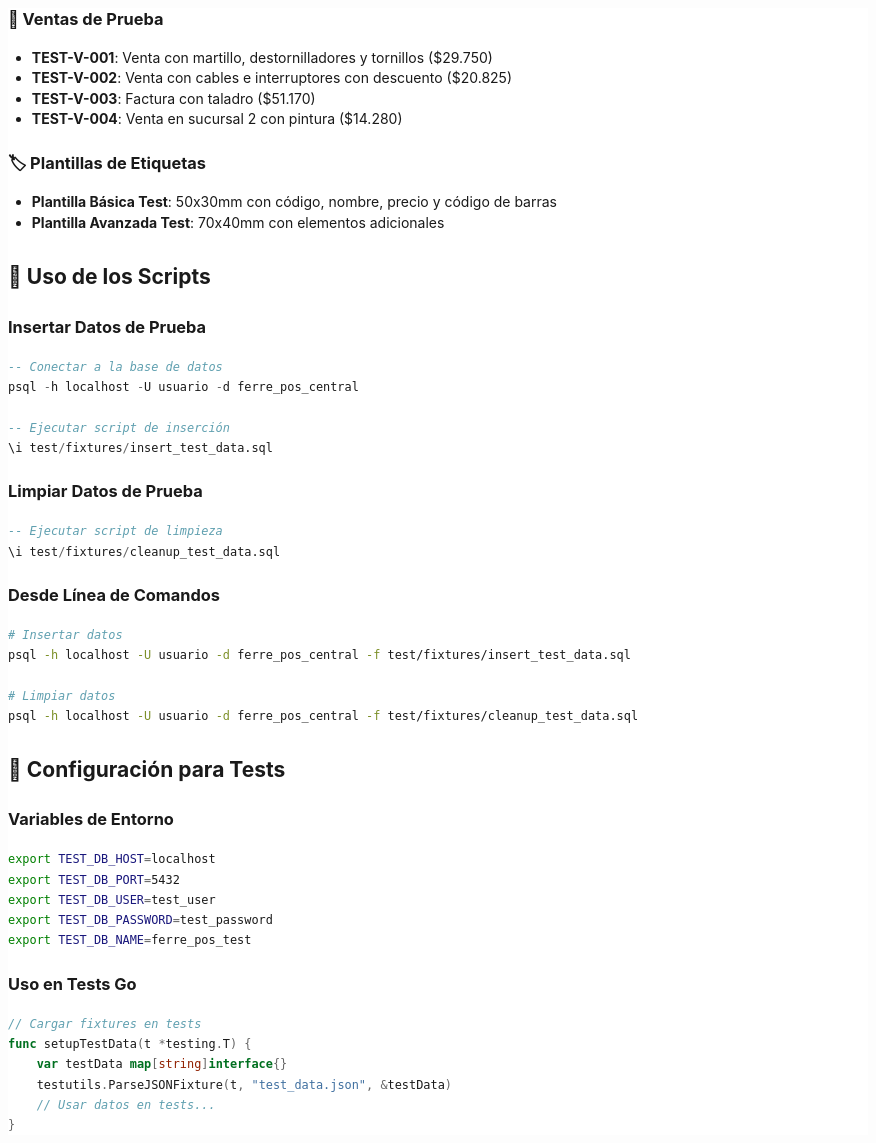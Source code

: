 ### 🧾 Ventas de Prueba
- **TEST-V-001**: Venta con martillo, destornilladores y tornillos ($29.750)
- **TEST-V-002**: Venta con cables e interruptores con descuento ($20.825)
- **TEST-V-003**: Factura con taladro ($51.170)
- **TEST-V-004**: Venta en sucursal 2 con pintura ($14.280)

### 🏷️ Plantillas de Etiquetas
- **Plantilla Básica Test**: 50x30mm con código, nombre, precio y código de barras
- **Plantilla Avanzada Test**: 70x40mm con elementos adicionales

## 🚀 Uso de los Scripts

### Insertar Datos de Prueba
```sql
-- Conectar a la base de datos
psql -h localhost -U usuario -d ferre_pos_central

-- Ejecutar script de inserción
\i test/fixtures/insert_test_data.sql
```

### Limpiar Datos de Prueba
```sql
-- Ejecutar script de limpieza
\i test/fixtures/cleanup_test_data.sql
```

### Desde Línea de Comandos
```bash
# Insertar datos
psql -h localhost -U usuario -d ferre_pos_central -f test/fixtures/insert_test_data.sql

# Limpiar datos
psql -h localhost -U usuario -d ferre_pos_central -f test/fixtures/cleanup_test_data.sql
```

## 🔧 Configuración para Tests

### Variables de Entorno
```bash
export TEST_DB_HOST=localhost
export TEST_DB_PORT=5432
export TEST_DB_USER=test_user
export TEST_DB_PASSWORD=test_password
export TEST_DB_NAME=ferre_pos_test
```

### Uso en Tests Go
```go
// Cargar fixtures en tests
func setupTestData(t *testing.T) {
    var testData map[string]interface{}
    testutils.ParseJSONFixture(t, "test_data.json", &testData)
    // Usar datos en tests...
}
```
